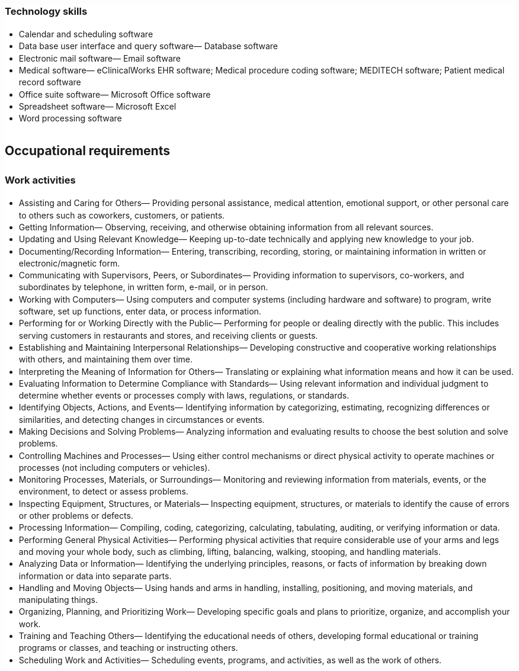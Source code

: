 ### Technology skills
- Calendar and scheduling software
- Data base user interface and query software— Database software
- Electronic mail software— Email software
- Medical software— eClinicalWorks EHR software; Medical procedure coding software; MEDITECH software; Patient medical record software
- Office suite software— Microsoft Office software
- Spreadsheet software— Microsoft Excel
- Word processing software

## Occupational requirements
### Work activities
- Assisting and Caring for Others— Providing personal assistance, medical attention, emotional support, or other personal care to others such as coworkers, customers, or patients.
- Getting Information— Observing, receiving, and otherwise obtaining information from all relevant sources.
- Updating and Using Relevant Knowledge— Keeping up-to-date technically and applying new knowledge to your job.
- Documenting/Recording Information— Entering, transcribing, recording, storing, or maintaining information in written or electronic/magnetic form.
- Communicating with Supervisors, Peers, or Subordinates— Providing information to supervisors, co-workers, and subordinates by telephone, in written form, e-mail, or in person.
- Working with Computers— Using computers and computer systems (including hardware and software) to program, write software, set up functions, enter data, or process information.
- Performing for or Working Directly with the Public— Performing for people or dealing directly with the public. This includes serving customers in restaurants and stores, and receiving clients or guests.
- Establishing and Maintaining Interpersonal Relationships— Developing constructive and cooperative working relationships with others, and maintaining them over time.
- Interpreting the Meaning of Information for Others— Translating or explaining what information means and how it can be used.
- Evaluating Information to Determine Compliance with Standards— Using relevant information and individual judgment to determine whether events or processes comply with laws, regulations, or standards.
- Identifying Objects, Actions, and Events— Identifying information by categorizing, estimating, recognizing differences or similarities, and detecting changes in circumstances or events.
- Making Decisions and Solving Problems— Analyzing information and evaluating results to choose the best solution and solve problems.
- Controlling Machines and Processes— Using either control mechanisms or direct physical activity to operate machines or processes (not including computers or vehicles).
- Monitoring Processes, Materials, or Surroundings— Monitoring and reviewing information from materials, events, or the environment, to detect or assess problems.
- Inspecting Equipment, Structures, or Materials— Inspecting equipment, structures, or materials to identify the cause of errors or other problems or defects.
- Processing Information— Compiling, coding, categorizing, calculating, tabulating, auditing, or verifying information or data.
- Performing General Physical Activities— Performing physical activities that require considerable use of your arms and legs and moving your whole body, such as climbing, lifting, balancing, walking, stooping, and handling materials.
- Analyzing Data or Information— Identifying the underlying principles, reasons, or facts of information by breaking down information or data into separate parts.
- Handling and Moving Objects— Using hands and arms in handling, installing, positioning, and moving materials, and manipulating things.
- Organizing, Planning, and Prioritizing Work— Developing specific goals and plans to prioritize, organize, and accomplish your work.
- Training and Teaching Others— Identifying the educational needs of others, developing formal educational or training programs or classes, and teaching or instructing others.
- Scheduling Work and Activities— Scheduling events, programs, and activities, as well as the work of others.